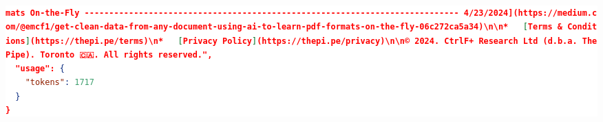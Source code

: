 ```json
mats On-the-Fly ---------------------------------------------------------------------------- 4/23/2024](https://medium.com/@emcf1/get-clean-data-from-any-document-using-ai-to-learn-pdf-formats-on-the-fly-06c272ca5a34)\n\n*   [Terms & Conditions](https://thepi.pe/terms)\n*   [Privacy Policy](https://thepi.pe/privacy)\n\n© 2024. CtrlF+ Research Ltd (d.b.a. The Pipe). Toronto 🇨🇦. All rights reserved.",
  "usage": {
    "tokens": 1717
  }
}
```
